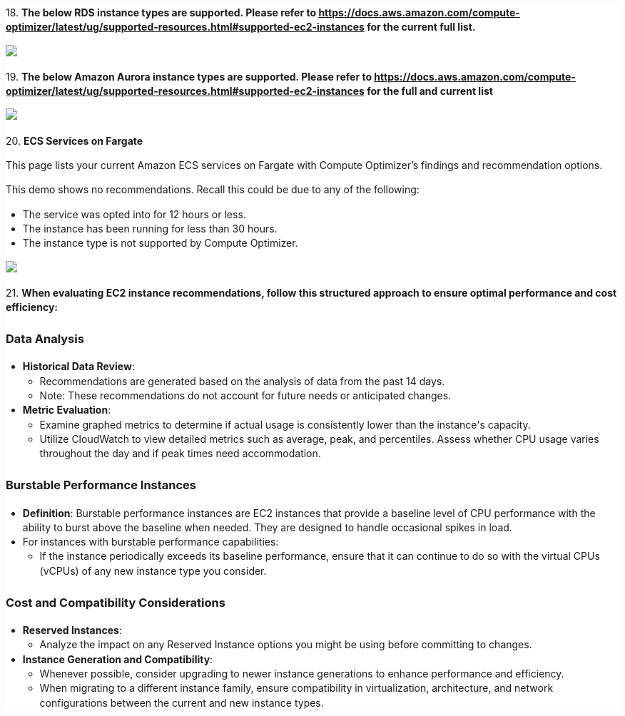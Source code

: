
18\. **The below RDS instance types are supported.  Please refer to <https://docs.aws.amazon.com/compute-optimizer/latest/ug/supported-resources.html#supported-ec2-instances> for the current full list.**

![](https://ajeuwbhvhr.cloudimg.io/colony-recorder.s3.amazonaws.com/files/2025-02-17/3b6721c7-8b46-47ae-8e4c-0a73a66d85b4/screenshot.jpeg?tl_px=0,0&br_px=1072,484&force_format=jpeg&q=100)


19\. **The below Amazon Aurora instance types are supported.  Please refer to <https://docs.aws.amazon.com/compute-optimizer/latest/ug/supported-resources.html#supported-ec2-instances> for the full and current list**

![](https://ajeuwbhvhr.cloudimg.io/colony-recorder.s3.amazonaws.com/files/2025-02-17/bb609c97-54a9-4e68-b436-c4745bf7791f/screenshot.jpeg?tl_px=0,0&br_px=1072,524&force_format=jpeg&q=100)


20\. **ECS Services on Fargate**

This page lists your current Amazon ECS services on Fargate with Compute Optimizer’s findings and recommendation options.

This demo shows no recommendations. Recall this could be due to any of the following:

- The service was opted into for 12 hours or less.
- The instance has been running for less than 30 hours.
- The instance type is not supported by Compute Optimizer.

![](https://ajeuwbhvhr.cloudimg.io/colony-recorder.s3.amazonaws.com/files/2025-02-17/6c3b2526-1aaf-477f-adaa-97bc186b8893/user_cropped_screenshot.jpeg?tl_px=0,351&br_px=2752,1890&force_format=jpeg&q=100&width=1120.0&wat=1&wat_opacity=0.7&wat_gravity=northwest&wat_url=https://colony-recorder.s3.us-west-1.amazonaws.com/images/watermarks/FB923C_standard.png&wat_pad=34,344)


21\. **When evaluating EC2 instance recommendations, follow this structured approach to ensure optimal performance and cost efficiency:**

### Data Analysis

- **Historical Data Review**:
  - Recommendations are generated based on the analysis of data from the past 14 days.
  - Note: These recommendations do not account for future needs or anticipated changes.
- **Metric Evaluation**:
  - Examine graphed metrics to determine if actual usage is consistently lower than the instance's capacity.
  - Utilize CloudWatch to view detailed metrics such as average, peak, and percentiles. Assess whether CPU usage varies throughout the day and if peak times need accommodation.

### Burstable Performance Instances

- **Definition**: Burstable performance instances are EC2 instances that provide a baseline level of CPU performance with the ability to burst above the baseline when needed. They are designed to handle occasional spikes in load.
- For instances with burstable performance capabilities:
  - If the instance periodically exceeds its baseline performance, ensure that it can continue to do so with the virtual CPUs (vCPUs) of any new instance type you consider.

### Cost and Compatibility Considerations

- **Reserved Instances**:
  - Analyze the impact on any Reserved Instance options you might be using before committing to changes.
- **Instance Generation and Compatibility**:
  - Whenever possible, consider upgrading to newer instance generations to enhance performance and efficiency.
  - When migrating to a different instance family, ensure compatibility in virtualization, architecture, and network configurations between the current and new instance types.
